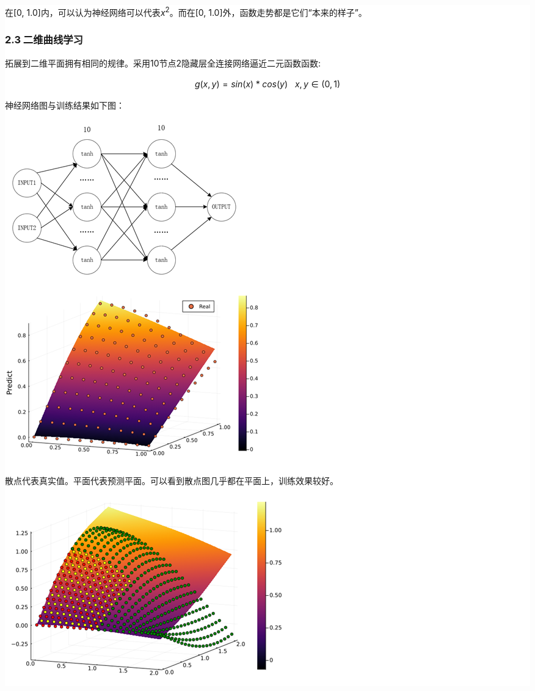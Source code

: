 在$[0,\ 1.0]$内，可以认为神经网络可以代表$x^2$。而在$[0,\ 1.0]$外，函数走势都是它们“本来的样子”。

### 2.3 二维曲线学习

拓展到二维平面拥有相同的规律。采用10节点2隐藏层全连接网络逼近二元函数函数:

$$g\left(x,y\right)=sin{\left(x\right)}\ast c o s{\left(y\right)}\ \ \ x,y\in\left(0,1\right)$$

神经网络图与训练结果如下图：

![图 8](../assets/neural_network-10_15_02.png)  

![图 9](../assets/neural_network-10_18_40.png)  

散点代表真实值。平面代表预测平面。可以看到散点图几乎都在平面上，训练效果较好。

![图 10](../assets/neural_network-10_19_40.png)  
